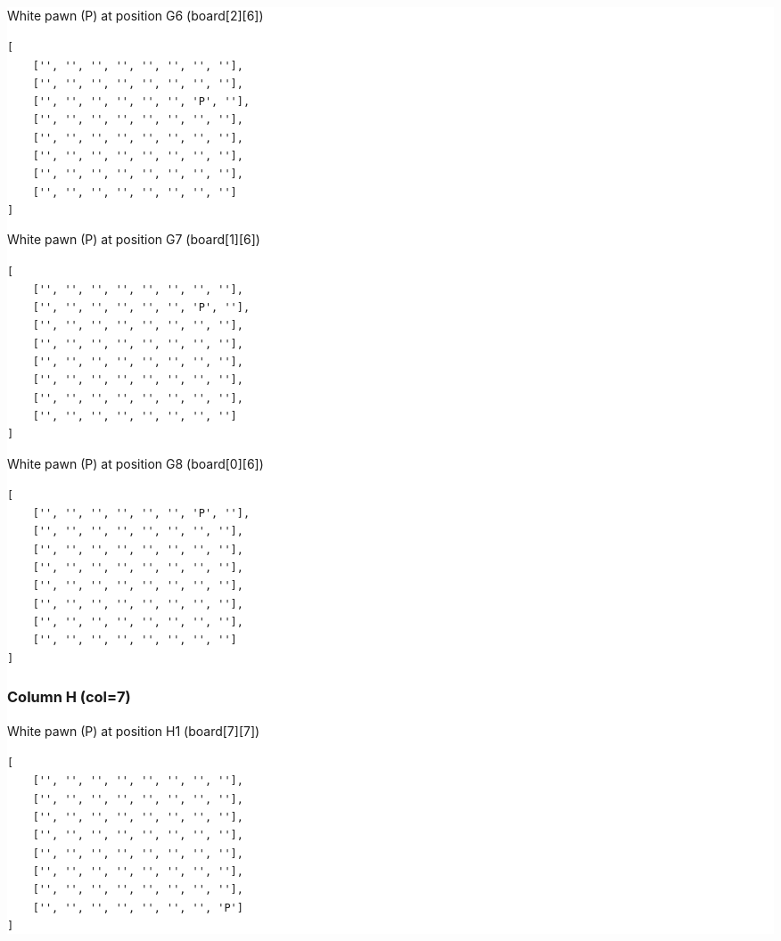 White pawn (P) at position G6 (board[2][6])
```
[
    ['', '', '', '', '', '', '', ''],
    ['', '', '', '', '', '', '', ''],
    ['', '', '', '', '', '', 'P', ''],
    ['', '', '', '', '', '', '', ''],
    ['', '', '', '', '', '', '', ''],
    ['', '', '', '', '', '', '', ''],
    ['', '', '', '', '', '', '', ''],
    ['', '', '', '', '', '', '', '']
]
```

White pawn (P) at position G7 (board[1][6])
```
[
    ['', '', '', '', '', '', '', ''],
    ['', '', '', '', '', '', 'P', ''],
    ['', '', '', '', '', '', '', ''],
    ['', '', '', '', '', '', '', ''],
    ['', '', '', '', '', '', '', ''],
    ['', '', '', '', '', '', '', ''],
    ['', '', '', '', '', '', '', ''],
    ['', '', '', '', '', '', '', '']
]
```

White pawn (P) at position G8 (board[0][6])
```
[
    ['', '', '', '', '', '', 'P', ''],
    ['', '', '', '', '', '', '', ''],
    ['', '', '', '', '', '', '', ''],
    ['', '', '', '', '', '', '', ''],
    ['', '', '', '', '', '', '', ''],
    ['', '', '', '', '', '', '', ''],
    ['', '', '', '', '', '', '', ''],
    ['', '', '', '', '', '', '', '']
]
```

### Column H (col=7)

White pawn (P) at position H1 (board[7][7])
```
[
    ['', '', '', '', '', '', '', ''],
    ['', '', '', '', '', '', '', ''],
    ['', '', '', '', '', '', '', ''],
    ['', '', '', '', '', '', '', ''],
    ['', '', '', '', '', '', '', ''],
    ['', '', '', '', '', '', '', ''],
    ['', '', '', '', '', '', '', ''],
    ['', '', '', '', '', '', '', 'P']
]
```
